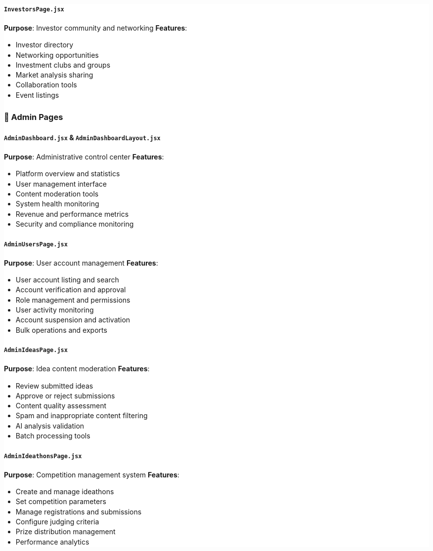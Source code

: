 #### `InvestorsPage.jsx`
**Purpose**: Investor community and networking
**Features**:
- Investor directory
- Networking opportunities
- Investment clubs and groups
- Market analysis sharing
- Collaboration tools
- Event listings

### 🔧 Admin Pages

#### `AdminDashboard.jsx` & `AdminDashboardLayout.jsx`
**Purpose**: Administrative control center
**Features**:
- Platform overview and statistics
- User management interface
- Content moderation tools
- System health monitoring
- Revenue and performance metrics
- Security and compliance monitoring

#### `AdminUsersPage.jsx`
**Purpose**: User account management
**Features**:
- User account listing and search
- Account verification and approval
- Role management and permissions
- User activity monitoring
- Account suspension and activation
- Bulk operations and exports

#### `AdminIdeasPage.jsx`
**Purpose**: Idea content moderation
**Features**:
- Review submitted ideas
- Approve or reject submissions
- Content quality assessment
- Spam and inappropriate content filtering
- AI analysis validation
- Batch processing tools

#### `AdminIdeathonsPage.jsx`
**Purpose**: Competition management system
**Features**:
- Create and manage ideathons
- Set competition parameters
- Manage registrations and submissions
- Configure judging criteria
- Prize distribution management
- Performance analytics
